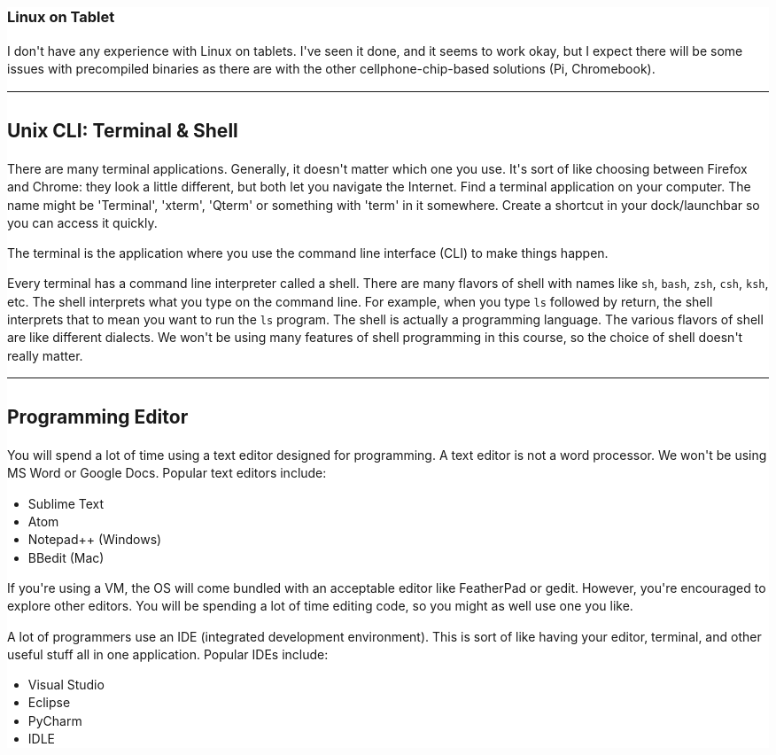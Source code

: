 ### Linux on Tablet ###

I don't have any experience with Linux on tablets. I've seen it done, and it
seems to work okay, but I expect there will be some issues with precompiled
binaries as there are with the other cellphone-chip-based solutions (Pi,
Chromebook).

------------------------------------------------------------------------------

## Unix CLI: Terminal & Shell ##

There are many terminal applications. Generally, it doesn't matter which one 
you use. It's sort of like choosing between Firefox and Chrome: they look a 
little different, but both let you navigate the Internet. Find a terminal 
application on your computer. The name might be 'Terminal', 'xterm', 'Qterm' or 
something with 'term' in it somewhere. Create a shortcut in your dock/launchbar 
so you can access it quickly.

The terminal is the application where you use the command line interface (CLI)
to make things happen.

Every terminal has a command line interpreter called a shell. There are many
flavors of shell with names like `sh`, `bash`, `zsh`, `csh`, `ksh`, etc. The
shell interprets what you type on the command line. For example, when you type
`ls` followed by return, the shell interprets that to mean you want to run the
`ls` program. The shell is actually a programming language. The various flavors
of shell are like different dialects. We won't be using many features of shell
programming in this course, so the choice of shell doesn't really matter.

------------------------------------------------------------------------------

## Programming Editor ##

You will spend a lot of time using a text editor designed for programming. A
text editor is not a word processor. We won't be using MS Word or Google Docs.
Popular text editors include:

+ Sublime Text
+ Atom
+ Notepad++ (Windows)
+ BBedit (Mac)

If you're using a VM, the OS will come bundled with an acceptable editor like
FeatherPad or gedit. However, you're encouraged to explore other editors. You
will be spending a lot of time editing code, so you might as well use one you
like.

A lot of programmers use an IDE (integrated development environment). This is
sort of like having your editor, terminal, and other useful stuff all in one
application. Popular IDEs include:

+ Visual Studio
+ Eclipse
+ PyCharm
+ IDLE
